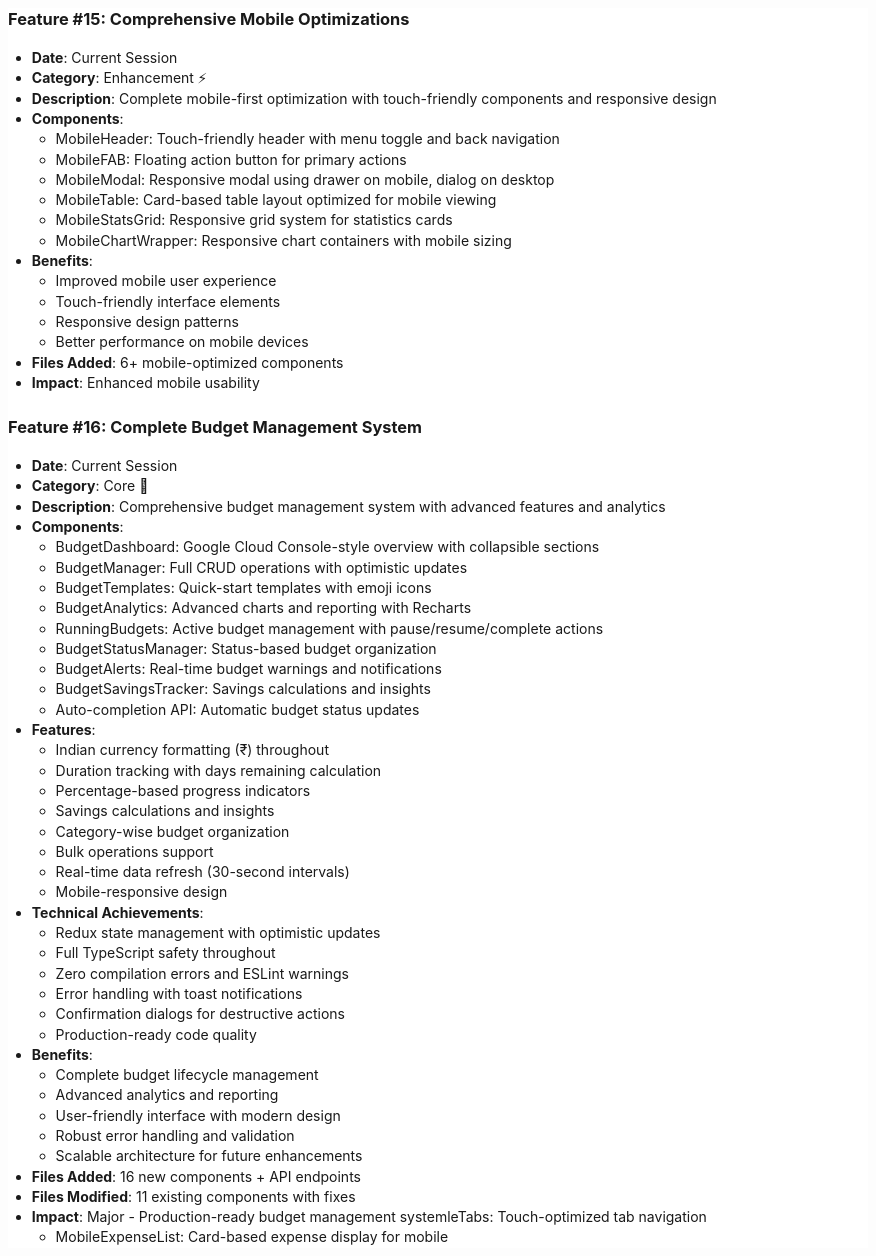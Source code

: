 ### **Feature #15: Comprehensive Mobile Optimizations**

- **Date**: Current Session
- **Category**: Enhancement ⚡
- **Description**: Complete mobile-first optimization with touch-friendly components and responsive design
- **Components**:
  - MobileHeader: Touch-friendly header with menu toggle and back navigation
  - MobileFAB: Floating action button for primary actions
  - MobileModal: Responsive modal using drawer on mobile, dialog on desktop
  - MobileTable: Card-based table layout optimized for mobile viewing
  - MobileStatsGrid: Responsive grid system for statistics cards
  - MobileChartWrapper: Responsive chart containers with mobile sizing
- **Benefits**:
  - Improved mobile user experience
  - Touch-friendly interface elements
  - Responsive design patterns
  - Better performance on mobile devices
- **Files Added**: 6+ mobile-optimized components
- **Impact**: Enhanced mobile usability

### **Feature #16: Complete Budget Management System**

- **Date**: Current Session
- **Category**: Core 💼
- **Description**: Comprehensive budget management system with advanced features and analytics
- **Components**:
  - BudgetDashboard: Google Cloud Console-style overview with collapsible sections
  - BudgetManager: Full CRUD operations with optimistic updates
  - BudgetTemplates: Quick-start templates with emoji icons
  - BudgetAnalytics: Advanced charts and reporting with Recharts
  - RunningBudgets: Active budget management with pause/resume/complete actions
  - BudgetStatusManager: Status-based budget organization
  - BudgetAlerts: Real-time budget warnings and notifications
  - BudgetSavingsTracker: Savings calculations and insights
  - Auto-completion API: Automatic budget status updates
- **Features**:
  - Indian currency formatting (₹) throughout
  - Duration tracking with days remaining calculation
  - Percentage-based progress indicators
  - Savings calculations and insights
  - Category-wise budget organization
  - Bulk operations support
  - Real-time data refresh (30-second intervals)
  - Mobile-responsive design
- **Technical Achievements**:
  - Redux state management with optimistic updates
  - Full TypeScript safety throughout
  - Zero compilation errors and ESLint warnings
  - Error handling with toast notifications
  - Confirmation dialogs for destructive actions
  - Production-ready code quality
- **Benefits**:
  - Complete budget lifecycle management
  - Advanced analytics and reporting
  - User-friendly interface with modern design
  - Robust error handling and validation
  - Scalable architecture for future enhancements
- **Files Added**: 16 new components + API endpoints
- **Files Modified**: 11 existing components with fixes
- **Impact**: Major - Production-ready budget management systemleTabs: Touch-optimized tab navigation
  - MobileExpenseList: Card-based expense display for mobile
